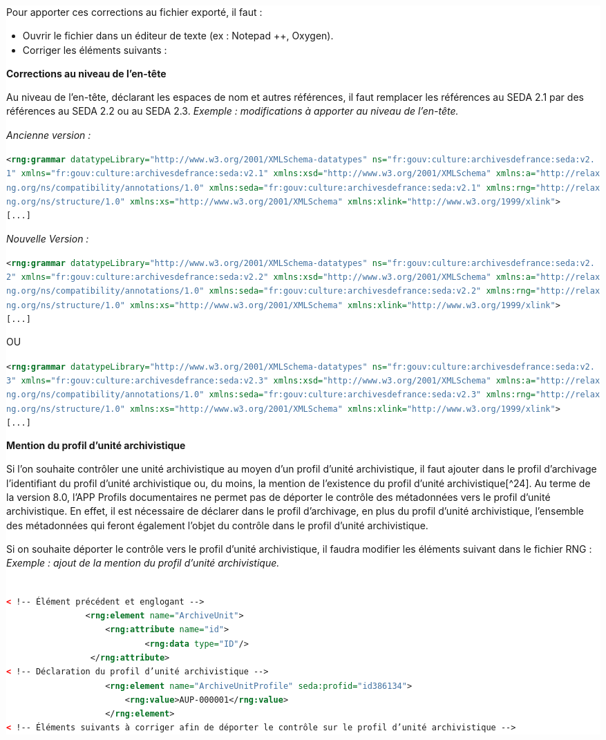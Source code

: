 Pour apporter ces corrections au fichier exporté, il faut :
- Ouvrir le fichier dans un éditeur de texte (ex : Notepad ++, Oxygen).
- Corriger les éléments suivants :

**Corrections au niveau de l’en-tête**

Au niveau de l’en-tête, déclarant les espaces de nom et autres références, il faut remplacer les références au SEDA 2.1 par des références au SEDA 2.2 ou au SEDA 2.3.
*Exemple : modifications à apporter au niveau de l’en-tête.*

*Ancienne version :*

```xml
<rng:grammar datatypeLibrary="http://www.w3.org/2001/XMLSchema-datatypes" ns="fr:gouv:culture:archivesdefrance:seda:v2.1" xmlns="fr:gouv:culture:archivesdefrance:seda:v2.1" xmlns:xsd="http://www.w3.org/2001/XMLSchema" xmlns:a="http://relaxng.org/ns/compatibility/annotations/1.0" xmlns:seda="fr:gouv:culture:archivesdefrance:seda:v2.1" xmlns:rng="http://relaxng.org/ns/structure/1.0" xmlns:xs="http://www.w3.org/2001/XMLSchema" xmlns:xlink="http://www.w3.org/1999/xlink">
[...]
```

*Nouvelle Version :*

```xml
<rng:grammar datatypeLibrary="http://www.w3.org/2001/XMLSchema-datatypes" ns="fr:gouv:culture:archivesdefrance:seda:v2.2" xmlns="fr:gouv:culture:archivesdefrance:seda:v2.2" xmlns:xsd="http://www.w3.org/2001/XMLSchema" xmlns:a="http://relaxng.org/ns/compatibility/annotations/1.0" xmlns:seda="fr:gouv:culture:archivesdefrance:seda:v2.2" xmlns:rng="http://relaxng.org/ns/structure/1.0" xmlns:xs="http://www.w3.org/2001/XMLSchema" xmlns:xlink="http://www.w3.org/1999/xlink">
[...]
```

OU

```xml
<rng:grammar datatypeLibrary="http://www.w3.org/2001/XMLSchema-datatypes" ns="fr:gouv:culture:archivesdefrance:seda:v2.3" xmlns="fr:gouv:culture:archivesdefrance:seda:v2.3" xmlns:xsd="http://www.w3.org/2001/XMLSchema" xmlns:a="http://relaxng.org/ns/compatibility/annotations/1.0" xmlns:seda="fr:gouv:culture:archivesdefrance:seda:v2.3" xmlns:rng="http://relaxng.org/ns/structure/1.0" xmlns:xs="http://www.w3.org/2001/XMLSchema" xmlns:xlink="http://www.w3.org/1999/xlink">
[...]
```
    
**Mention du profil d’unité archivistique**

Si l’on souhaite contrôler une unité archivistique au moyen d’un profil d’unité archivistique, il faut ajouter dans le profil d’archivage l’identifiant du profil d’unité archivistique ou, du moins, la mention de l’existence du profil d’unité archivistique[^24].
Au terme de la version 8.0, l’APP Profils documentaires ne permet pas de déporter le contrôle des métadonnées vers le profil d’unité archivistique. En effet, il est nécessaire de déclarer dans le profil d’archivage, en plus du profil d’unité archivistique, l’ensemble des métadonnées qui feront également l’objet du contrôle dans le profil d’unité archivistique.

Si on souhaite déporter le contrôle vers le profil d’unité archivistique, il faudra modifier les éléments suivant dans le fichier RNG :
*Exemple : ajout de la mention du profil d’unité archivistique.*

```xml

< !-- Élément précédent et englogant --> 
                <rng:element name="ArchiveUnit">
                    <rng:attribute name="id">
                            <rng:data type="ID"/>
                 </rng:attribute>
< !-- Déclaration du profil d’unité archivistique -->
                    <rng:element name="ArchiveUnitProfile" seda:profid="id386134">
                        <rng:value>AUP-000001</rng:value>
                    </rng:element>
< !-- Éléments suivants à corriger afin de déporter le contrôle sur le profil d’unité archivistique -->
```